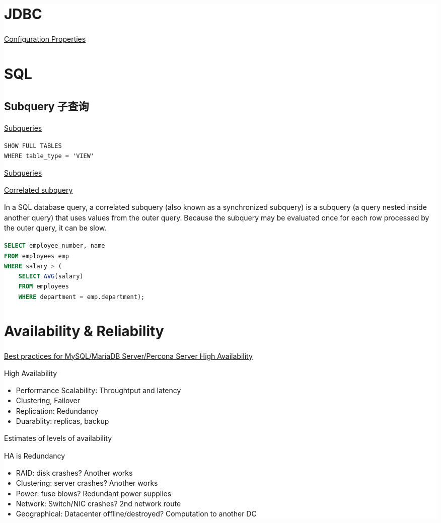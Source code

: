 # JDBC


[Configuration Properties](https://dev.mysql.com/doc/connector-j/8.0/en/connector-j-reference-configuration-properties.html)

# SQL


## Subquery 子查询

[Subqueries](https://dev.mysql.com/doc/refman/5.7/en/subqueries.html)


  
  
```
SHOW FULL TABLES 
WHERE table_type = 'VIEW'
```


[Subqueries](https://mariadb.com/kb/en/subqueries/)

[Correlated subquery](https://en.wikipedia.org/wiki/Correlated_subquery)

In a SQL database query, a correlated subquery (also known as a synchronized subquery) is a subquery (a query nested inside another query) that uses values from the outer query. Because the subquery may be evaluated once for each row processed by the outer query, it can be slow.

```sql
SELECT employee_number, name
FROM employees emp
WHERE salary > (
    SELECT AVG(salary)
    FROM employees
    WHERE department = emp.department);
```


# Availability & Reliability


[Best practices for MySQL/MariaDB Server/Percona Server High Availability ](https://www.slideshare.net/bytebot/best-practices-for-mysqlmariadb-serverpercona-server-high-availability?qid=688000eb-0784-40ec-82ba-bda9163b0bf4&v=&b=&from_search=48)

High Availability
* Performance Scalability: Throughtput and latency
* Clustering, Failover
* Replication: Redundancy
* Duarablity: replicas, backup

Estimates of levels of availability

HA is Redundancy
* RAID: disk crashes? Another works 
* Clustering: server crashes? Another works 
* Power: fuse blows? Redundant power supplies 
* Network: Switch/NIC crashes? 2nd network route 
* Geographical: Datacenter ofﬂine/destroyed? Computation to another DC 
